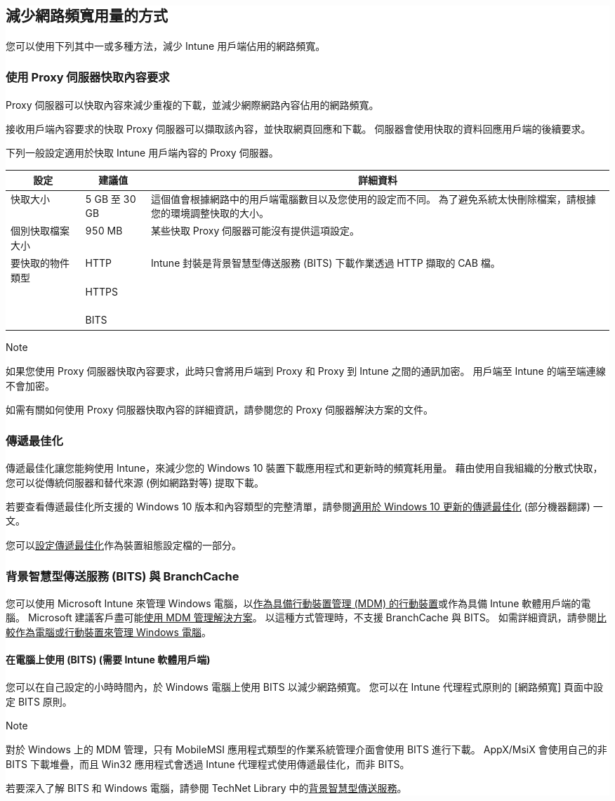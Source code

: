 
## <a name="ways-to-reduce-network-bandwidth-use"></a>減少網路頻寬用量的方式

您可以使用下列其中一或多種方法，減少 Intune 用戶端佔用的網路頻寬。

### <a name="use-a-proxy-server-to-cache-content-requests"></a>使用 Proxy 伺服器快取內容要求

Proxy 伺服器可以快取內容來減少重複的下載，並減少網際網路內容佔用的網路頻寬。

接收用戶端內容要求的快取 Proxy 伺服器可以擷取該內容，並快取網頁回應和下載。 伺服器會使用快取的資料回應用戶端的後續要求。

下列一般設定適用於快取 Intune 用戶端內容的 Proxy 伺服器。


|          設定           |           建議值           |                                                                                                  詳細資料                                                                                                  |
|----------------------------|---------------------------------------|-----------------------------------------------------------------------------------------------------------------------------------------------------------------------------------------------------------|
|         快取大小         |             5 GB 至 30 GB             | 這個值會根據網路中的用戶端電腦數目以及您使用的設定而不同。 為了避免系統太快刪除檔案，請根據您的環境調整快取的大小。 |
| 個別快取檔案大小 |                950 MB                 |                                                                     某些快取 Proxy 伺服器可能沒有提供這項設定。                                                                     |
|   要快取的物件類型    | HTTP<br /><br />HTTPS<br /><br />BITS |                                               Intune 封裝是背景智慧型傳送服務 (BITS) 下載作業透過 HTTP 擷取的 CAB 檔。                                               |
> [!NOTE]
> 如果您使用 Proxy 伺服器快取內容要求，此時只會將用戶端到 Proxy 和 Proxy 到 Intune 之間的通訊加密。 用戶端至 Intune 的端至端連線不會加密。

如需有關如何使用 Proxy 伺服器快取內容的詳細資訊，請參閱您的 Proxy 伺服器解決方案的文件。


### <a name="delivery-optimization"></a>傳遞最佳化

傳遞最佳化讓您能夠使用 Intune，來減少您的 Windows 10 裝置下載應用程式和更新時的頻寬耗用量。 藉由使用自我組織的分散式快取，您可以從傳統伺服器和替代來源 (例如網路對等) 提取下載。

若要查看傳遞最佳化所支援的 Windows 10 版本和內容類型的完整清單，請參閱[適用於 Windows 10 更新的傳遞最佳化](https://docs.microsoft.com/windows/deployment/update/waas-delivery-optimization#requirements) \(部分機器翻譯\) 一文。

您可以[設定傳遞最佳化](../configuration/delivery-optimization-settings.md)作為裝置組態設定檔的一部分。


### <a name="background-intelligent-transfer-service-bits-and-branchcache"></a>背景智慧型傳送服務 (BITS) 與 BranchCache 

您可以使用 Microsoft Intune 來管理 Windows 電腦，以[作為具備行動裝置管理 (MDM) 的行動裝置](../enrollment/windows-enroll.md)或作為具備 Intune 軟體用戶端的電腦。 Microsoft 建議客戶盡可能[使用 MDM 管理解決方案](../enrollment/windows-enroll.md)。 以這種方式管理時，不支援 BranchCache 與 BITS。 如需詳細資訊，請參閱[比較作為電腦或行動裝置來管理 Windows 電腦](pc-management-comparison.md)。

#### <a name="use-bits-on-computers-requires-intune-software-client"></a>在電腦上使用 (BITS) (需要 Intune 軟體用戶端)

您可以在自己設定的小時時間內，於 Windows 電腦上使用 BITS 以減少網路頻寬。 您可以在 Intune 代理程式原則的 [網路頻寬]  頁面中設定 BITS 原則。

> [!NOTE]
> 對於 Windows 上的 MDM 管理，只有 MobileMSI 應用程式類型的作業系統管理介面會使用 BITS 進行下載。 AppX/MsiX 會使用自己的非 BITS 下載堆疊，而且 Win32 應用程式會透過 Intune 代理程式使用傳遞最佳化，而非 BITS。

若要深入了解 BITS 和 Windows 電腦，請參閱 TechNet Library 中的[背景智慧型傳送服務](https://technet.microsoft.com/library/bb968799.aspx)。
